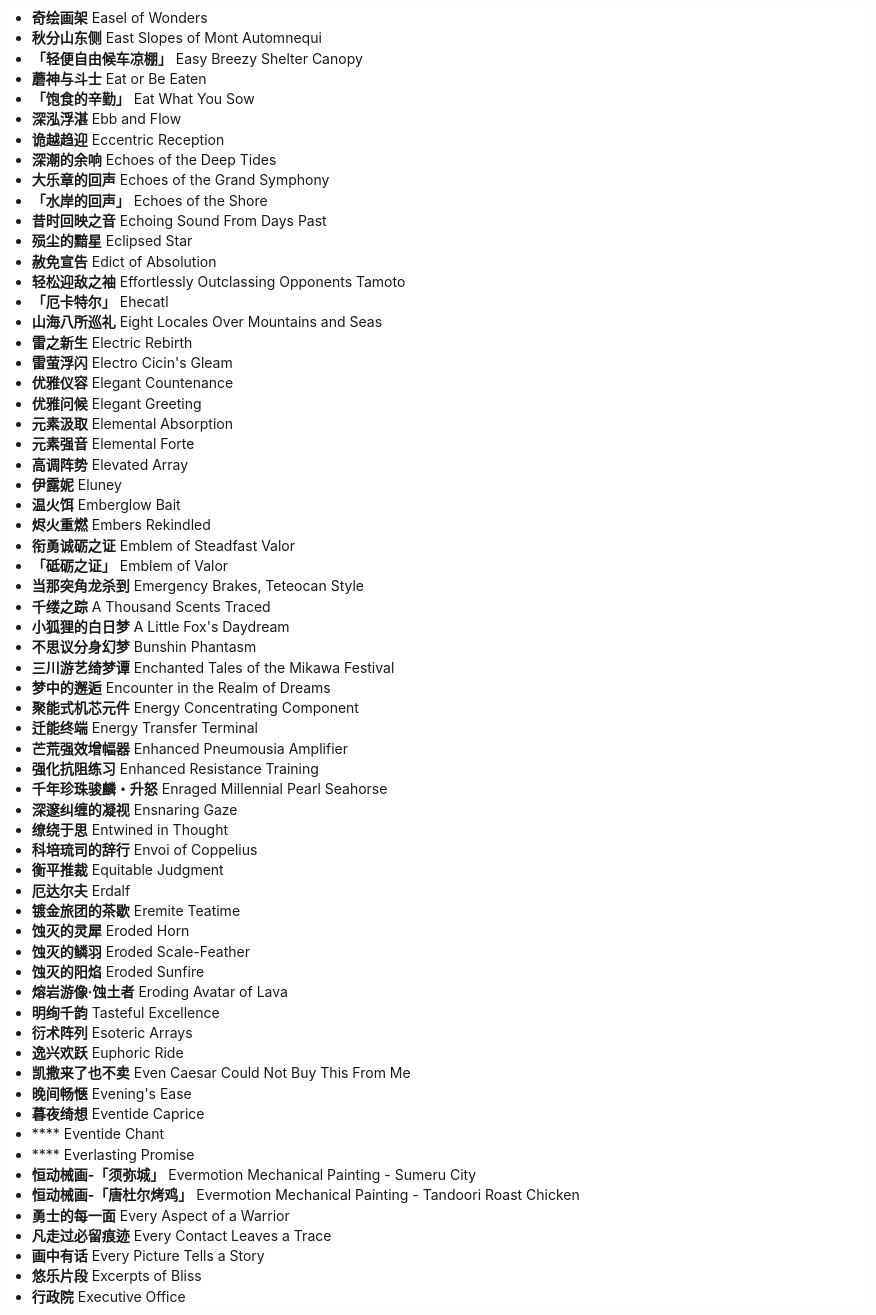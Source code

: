 - **奇绘画架** Easel of Wonders
- **秋分山东侧** East Slopes of Mont Automnequi
- **「轻便自由候车凉棚」** Easy Breezy Shelter Canopy
- **蘑神与斗士** Eat or Be Eaten
- **「饱食的辛勤」** Eat What You Sow
- **深泓浮湛** Ebb and Flow
- **诡越趋迎** Eccentric Reception
- **深潮的余响** Echoes of the Deep Tides
- **大乐章的回声** Echoes of the Grand Symphony
- **「水岸的回声」** Echoes of the Shore
- **昔时回映之音** Echoing Sound From Days Past
- **殒尘的黯星** Eclipsed Star
- **赦免宣告** Edict of Absolution
- **轻松迎敌之袖** Effortlessly Outclassing Opponents Tamoto
- **「厄卡特尔」** Ehecatl
- **山海八所巡礼** Eight Locales Over Mountains and Seas
- **雷之新生** Electric Rebirth
- **雷萤浮闪** Electro Cicin's Gleam
- **优雅仪容** Elegant Countenance
- **优雅问候** Elegant Greeting
- **元素汲取** Elemental Absorption
- **元素强音** Elemental Forte
- **高调阵势** Elevated Array
- **伊露妮** Eluney
- **温火饵** Emberglow Bait
- **烬火重燃** Embers Rekindled
- **衔勇诚砺之证** Emblem of Steadfast Valor
- **「砥砺之证」** Emblem of Valor
- **当那突角龙杀到** Emergency Brakes, Teteocan Style
- **千缕之踪** A Thousand Scents Traced
- **小狐狸的白日梦** A Little Fox's Daydream
- **不思议分身幻梦** Bunshin Phantasm
- **三川游艺绮梦谭** Enchanted Tales of the Mikawa Festival
- **梦中的邂逅** Encounter in the Realm of Dreams
- **聚能式机芯元件** Energy Concentrating Component
- **迁能终端** Energy Transfer Terminal
- **芒荒强效增幅器** Enhanced Pneumousia Amplifier
- **强化抗阻练习** Enhanced Resistance Training
- **千年珍珠骏麟・升怒** Enraged Millennial Pearl Seahorse
- **深邃纠缠的凝视** Ensnaring Gaze
- **缭绕于思** Entwined in Thought
- **科培琉司的辞行** Envoi of Coppelius
- **衡平推裁** Equitable Judgment
- **厄达尔夫** Erdalf
- **镀金旅团的茶歇** Eremite Teatime
- **蚀灭的灵犀** Eroded Horn
- **蚀灭的鳞羽** Eroded Scale-Feather
- **蚀灭的阳焰** Eroded Sunfire
- **熔岩游像·蚀土者** Eroding Avatar of Lava
- **明绚千韵** Tasteful Excellence
- **衍术阵列** Esoteric Arrays
- **逸兴欢跃** Euphoric Ride
- **凯撒来了也不卖** Even Caesar Could Not Buy This From Me
- **晚间畅惬** Evening's Ease
- **暮夜绮想** Eventide Caprice
- **** Eventide Chant
- **** Everlasting Promise
- **恒动械画-「须弥城」** Evermotion Mechanical Painting - Sumeru City
- **恒动械画-「唐杜尔烤鸡」** Evermotion Mechanical Painting - Tandoori Roast Chicken
- **勇士的每一面** Every Aspect of a Warrior
- **凡走过必留痕迹** Every Contact Leaves a Trace
- **画中有话** Every Picture Tells a Story
- **悠乐片段** Excerpts of Bliss
- **行政院** Executive Office